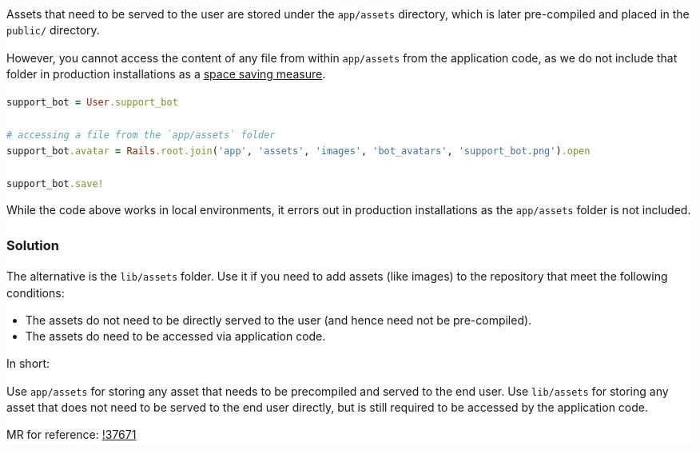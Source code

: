 Assets that need to be served to the user are stored under the `app/assets` directory, which is later pre-compiled and placed in the `public/` directory.

However, you cannot access the content of any file from within `app/assets` from the application code, as we do not include that folder in production installations as a [space saving measure](https://gitlab.com/gitlab-org/omnibus-gitlab/-/commit/ca049f990b223f5e1e412830510a7516222810be).

```ruby
support_bot = User.support_bot

# accessing a file from the `app/assets` folder
support_bot.avatar = Rails.root.join('app', 'assets', 'images', 'bot_avatars', 'support_bot.png').open

support_bot.save!
```

While the code above works in local environments, it errors out in production installations as the `app/assets` folder is not included.

### Solution

The alternative is the `lib/assets` folder. Use it if you need to add assets (like images) to the repository that meet the following conditions:

- The assets do not need to be directly served to the user (and hence need not be pre-compiled).
- The assets do need to be accessed via application code.

In short:

Use `app/assets` for storing any asset that needs to be precompiled and served to the end user.
Use `lib/assets` for storing any asset that does not need to be served to the end user directly, but is still required to be accessed by the application code.

MR for reference: [!37671](https://gitlab.com/gitlab-org/gitlab/-/merge_requests/37671)
